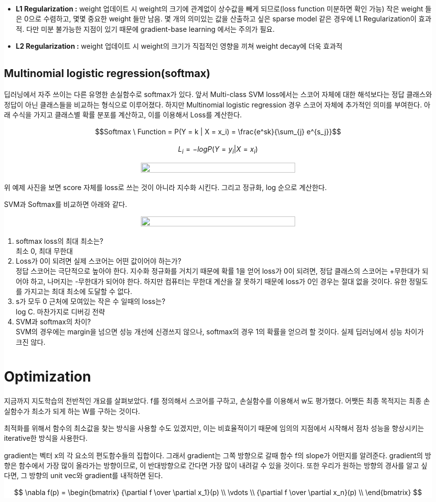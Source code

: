 - **L1 Regularization :** weight 업데이트 시 weight의 크기에 관계없이 상수값을 빼게 되므로(loss function 미분하면 확인 가능) 작은 weight 들은 0으로 수렴하고, 몇몇 중요한 weight 들만 남음. 몇 개의 의미있는 값을 산출하고 싶은 sparse model 같은 경우에 L1 Regularization이 효과적. 다만 미분 불가능한 지점이 있기 때문에 gradient-base learning 에서는 주의가 필요.

- **L2 Regularization :** weight 업데이트 시 weight의 크기가 직접적인 영향을 끼쳐 weight decay에 더욱 효과적
 

## Multinomial logistic regression(softmax)
딥러닝에서 자주 쓰이는 다른 유명한 손실함수로 softmax가 있다. 
앞서 Multi-class SVM loss에서는 스코어 자체에 대한 해석보다는 정답 클래스와 정답이 아닌 클래스들을 비교하는 형식으로 이루어졌다.
하지만 Multinomial logistic regression 경우 스코어 자체에 추가적인 의미를 부여한다. 
아래 수식을 가지고 클래스별 확률 분포를 계산하고, 이를 이용해서 Loss를 계산한다. 

$$Softmax \ Function = P(Y = k | X = x_i) = \frac{e^sk}{\sum_{j} e^{s_j}}$$

$$L_i = -log P(Y = y_i | X = x_i)$$

<p align="center"><img src="https://github.com/em-1001/AI/assets/80628552/94ef5cf7-eab9-4675-8274-ef7f03714661" height="60%" width="60%"></p>

위 예제 사진을 보면 score 자체를 loss로 쓰는 것이 아니라 지수화 시킨다. 그리고 정규화, log 순으로 계산한다. 

SVM과 Softmax를 비교하면 아래와 같다. 

<p align="center"><img src="https://github.com/em-1001/AI/assets/80628552/1d41aac2-7a69-4c78-a9df-00277a89010a" height="60%" width="60%"></p>

1. softmax loss의 최대 최소는?   
최소 0, 최대 무한대
2. Loss가 0이 되려면 실제 스코어는 어떤 값이어야 하는가?   
정답 스코어는 극단적으로 높아야 한다. 지수화 정규화를 거치기 때문에 확률 1을 얻어 loss가 0이 되려면, 정답 클래스의 스코어는 +무한대가 되어야 하고, 나머지는 -무한대가 되어야 한다. 하지만 컴퓨터는 무한대 계산을 잘 못하기 때문에 loss가 0인 경우는 절대 없을 것이다. 유한 정밀도를 가지고는 최대 최소에 도달할 수 없다.
3. s가 모두 0 근처에 모여있는 작은 수 일때의 loss는?   
log C. 마찬가지로 디버깅 전략
4. SVM과 softmax의 차이?   
SVM의 경우에는 margin을 넘으면 성능 개선에 신경쓰지 않으나, softmax의 경우 1의 확률을 얻으려 할 것이다. 실제 딥러닝에서 성능 차이가 크진 않다.


# Optimization
지금까지 지도학습의 전반적인 개요를 살펴보았다. f를 정의해서 스코어를 구하고, 손실함수를 이용해서 w도 평가했다. 
어쨋든 최종 목적지는 최종 손실함수가 최소가 되게 하는 W를 구하는 것이다. 

최적화를 위해서 함수의 최소값을 찾는 방식을 사용할 수도 있겠지만, 이는 비효율적이기 때문에 임의의 지점에서 시작해서 점차 성능을 향상시키는 iterative한 방식을 사용한다. 

gradient는 벡터 x의 각 요소의 편도함수들의 집합이다. 그래서 gradient는 그쪽 방향으로 갈때 함수 f의 slope가 어떤지를 알려준다. 
gradient의 방향은 함수에서 가장 많이 올라가는 방향이므로, 이 반대방향으로 간다면 가장 많이 내려갈 수 있을 것이다. 
또한 우리가 원하는 방향의 경사를 알고 싶다면, 그 방향의 unit vec와 gradient를 내적하면 된다. 

$$
\nabla f(p) = 
\begin{bmatrix}
{\partial f \over \partial x_1}(p) \\
\vdots \\ 
{\partial f \over \partial x_n}(p) \\ 
\end{bmatrix}
$$

